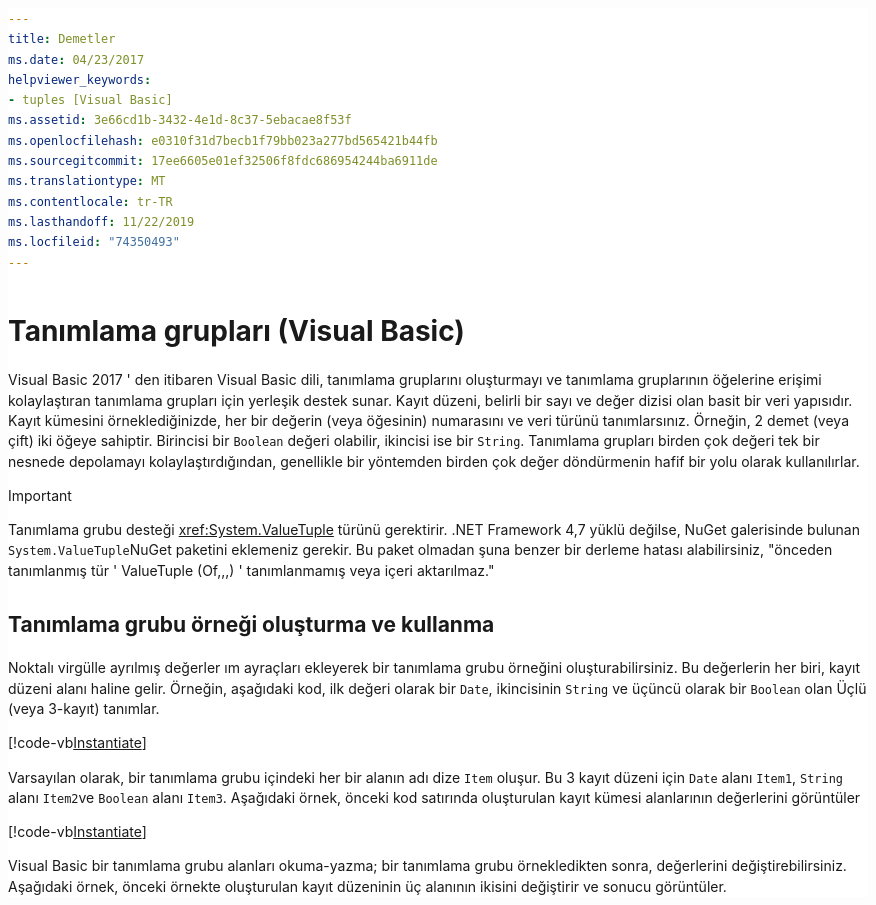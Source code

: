 ```yaml
---
title: Demetler
ms.date: 04/23/2017
helpviewer_keywords:
- tuples [Visual Basic]
ms.assetid: 3e66cd1b-3432-4e1d-8c37-5ebacae8f53f
ms.openlocfilehash: e0310f31d7becb1f79bb023a277bd565421b44fb
ms.sourcegitcommit: 17ee6605e01ef32506f8fdc686954244ba6911de
ms.translationtype: MT
ms.contentlocale: tr-TR
ms.lasthandoff: 11/22/2019
ms.locfileid: "74350493"
---
```

# <a name="tuples-visual-basic"></a>Tanımlama grupları (Visual Basic)

Visual Basic 2017 ' den itibaren Visual Basic dili, tanımlama gruplarını oluşturmayı ve tanımlama gruplarının öğelerine erişimi kolaylaştıran tanımlama grupları için yerleşik destek sunar. Kayıt düzeni, belirli bir sayı ve değer dizisi olan basit bir veri yapısıdır. Kayıt kümesini örneklediğinizde, her bir değerin (veya öğesinin) numarasını ve veri türünü tanımlarsınız. Örneğin, 2 demet (veya çift) iki öğeye sahiptir. Birincisi bir `Boolean` değeri olabilir, ikincisi ise bir `String`. Tanımlama grupları birden çok değeri tek bir nesnede depolamayı kolaylaştırdığından, genellikle bir yöntemden birden çok değer döndürmenin hafif bir yolu olarak kullanılırlar.

> [!IMPORTANT]
> Tanımlama grubu desteği <xref:System.ValueTuple> türünü gerektirir. .NET Framework 4,7 yüklü değilse, NuGet galerisinde bulunan `System.ValueTuple`NuGet paketini eklemeniz gerekir. Bu paket olmadan şuna benzer bir derleme hatası alabilirsiniz, "önceden tanımlanmış tür ' ValueTuple (Of,,,) ' tanımlanmamış veya içeri aktarılmaz."

## <a name="instantiating-and-using-a-tuple"></a>Tanımlama grubu örneği oluşturma ve kullanma

Noktalı virgülle ayrılmış değerler ım ayraçları ekleyerek bir tanımlama grubu örneğini oluşturabilirsiniz. Bu değerlerin her biri, kayıt düzeni alanı haline gelir. Örneğin, aşağıdaki kod, ilk değeri olarak bir `Date`, ikincisinin `String` ve üçüncü olarak bir `Boolean` olan Üçlü (veya 3-kayıt) tanımlar.

[!code-vb[Instantiate](../../../../../samples/snippets/visualbasic/programming-guide/language-features/data-types/tuple1.vb#1)]

Varsayılan olarak, bir tanımlama grubu içindeki her bir alanın adı dize `Item` oluşur. Bu 3 kayıt düzeni için `Date` alanı `Item1`, `String` alanı `Item2`ve `Boolean` alanı `Item3`. Aşağıdaki örnek, önceki kod satırında oluşturulan kayıt kümesi alanlarının değerlerini görüntüler

[!code-vb[Instantiate](../../../../../samples/snippets/visualbasic/programming-guide/language-features/data-types/tuple1.vb#2)]

Visual Basic bir tanımlama grubu alanları okuma-yazma; bir tanımlama grubu örnekledikten sonra, değerlerini değiştirebilirsiniz. Aşağıdaki örnek, önceki örnekte oluşturulan kayıt düzeninin üç alanının ikisini değiştirir ve sonucu görüntüler.
